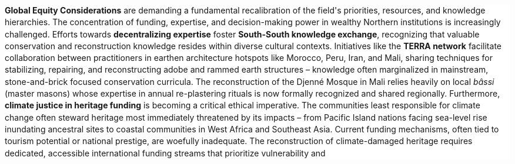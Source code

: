 **Global Equity Considerations** are demanding a fundamental recalibration of the field's priorities, resources, and knowledge hierarchies. The concentration of funding, expertise, and decision-making power in wealthy Northern institutions is increasingly challenged. Efforts towards **decentralizing expertise** foster **South-South knowledge exchange**, recognizing that valuable conservation and reconstruction knowledge resides within diverse cultural contexts. Initiatives like the **TERRA network** facilitate collaboration between practitioners in earthen architecture hotspots like Morocco, Peru, Iran, and Mali, sharing techniques for stabilizing, repairing, and reconstructing adobe and rammed earth structures – knowledge often marginalized in mainstream, stone-and-brick focused conservation curricula. The reconstruction of the Djenné Mosque in Mali relies heavily on local *bâssi* (master masons) whose expertise in annual re-plastering rituals is now formally recognized and shared regionally. Furthermore, **climate justice in heritage funding** is becoming a critical ethical imperative. The communities least responsible for climate change often steward heritage most immediately threatened by its impacts – from Pacific Island nations facing sea-level rise inundating ancestral sites to coastal communities in West Africa and Southeast Asia. Current funding mechanisms, often tied to tourism potential or national prestige, are woefully inadequate. The reconstruction of climate-damaged heritage requires dedicated, accessible international funding streams that prioritize vulnerability and